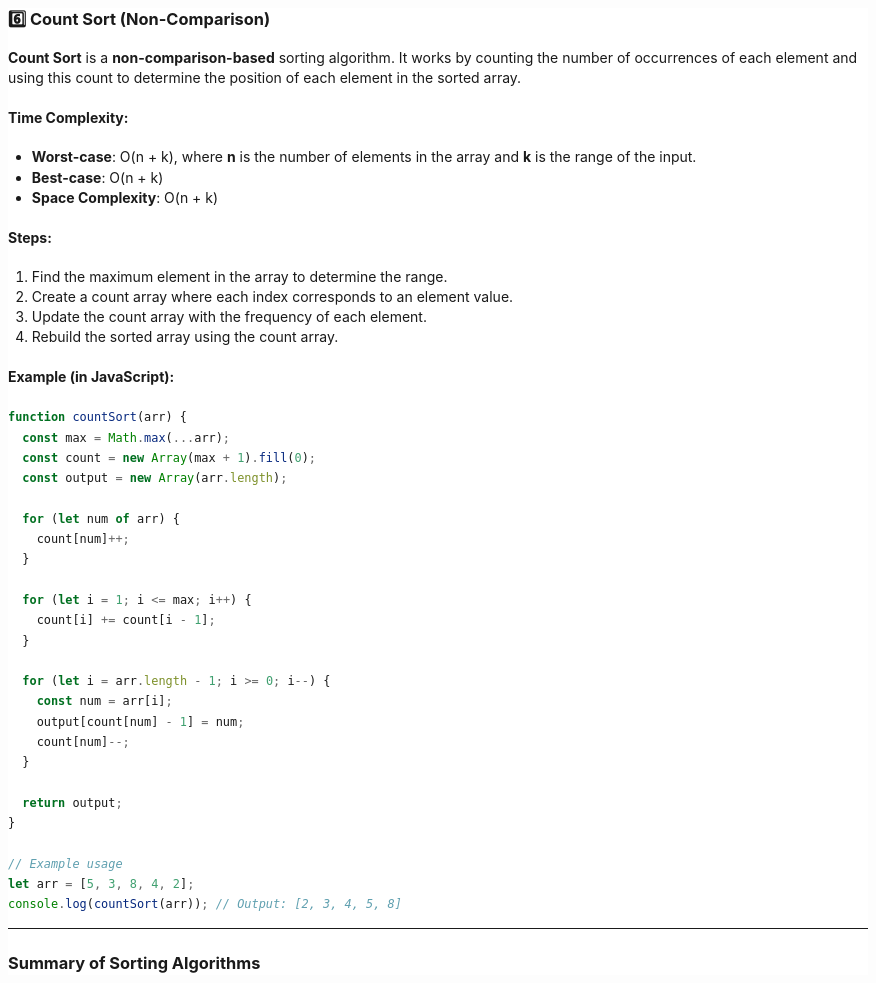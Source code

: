 
### 6️⃣ **Count Sort (Non-Comparison)**

**Count Sort** is a **non-comparison-based** sorting algorithm. It works by counting the number of occurrences of each element and using this count to determine the position of each element in the sorted array.

#### **Time Complexity**:
- **Worst-case**: O(n + k), where **n** is the number of elements in the array and **k** is the range of the input.
- **Best-case**: O(n + k)
- **Space Complexity**: O(n + k)

#### **Steps**:
1. Find the maximum element in the array to determine the range.
2. Create a count array where each index corresponds to an element value.
3. Update the count array with the frequency of each element.
4. Rebuild the sorted array using the count array.

#### **Example** (in JavaScript):

```js
function countSort(arr) {
  const max = Math.max(...arr);
  const count = new Array(max + 1).fill(0);
  const output = new Array(arr.length);

  for (let num of arr) {
    count[num]++;
  }

  for (let i = 1; i <= max; i++) {
    count[i] += count[i - 1];
  }

  for (let i = arr.length - 1; i >= 0; i--) {
    const num = arr[i];
    output[count[num] - 1] = num;
    count[num]--;
  }

  return output;
}

// Example usage
let arr = [5, 3, 8, 4, 2];
console.log(countSort(arr)); // Output: [2, 3, 4, 5, 8]
```

---

### **Summary of Sorting Algorithms**
